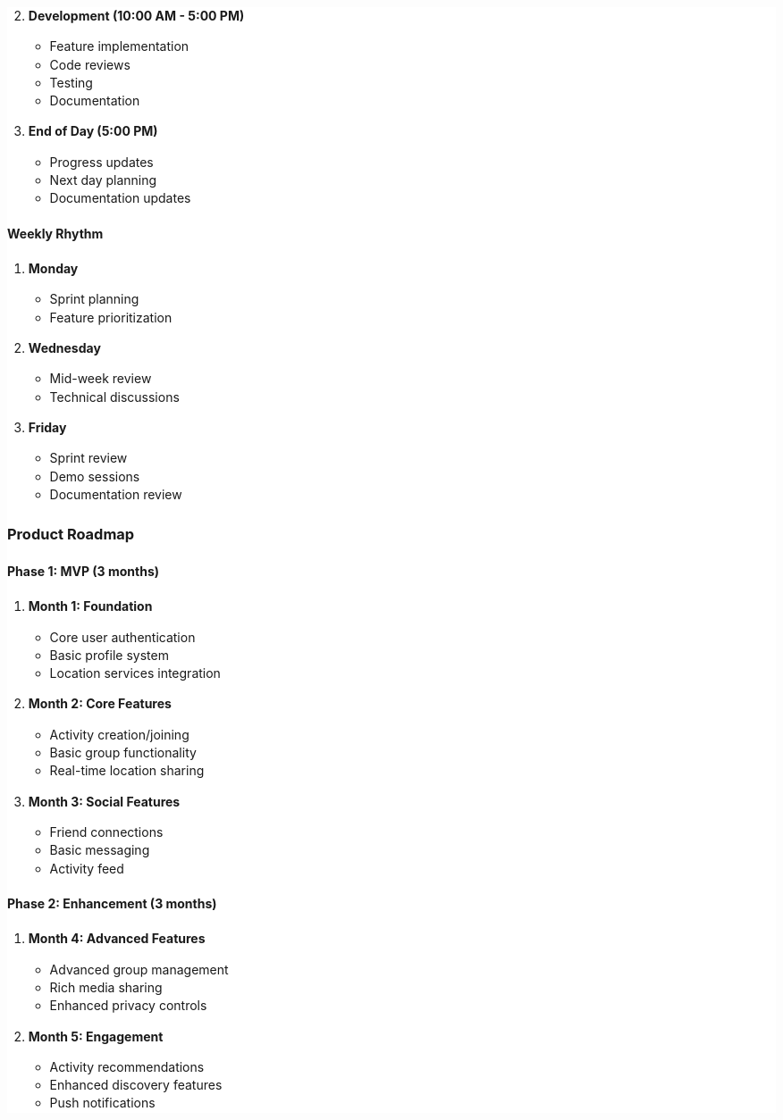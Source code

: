 2. **Development (10:00 AM - 5:00 PM)**
   - Feature implementation
   - Code reviews
   - Testing
   - Documentation

3. **End of Day (5:00 PM)**
   - Progress updates
   - Next day planning
   - Documentation updates

#### Weekly Rhythm
1. **Monday**
   - Sprint planning
   - Feature prioritization

2. **Wednesday**
   - Mid-week review
   - Technical discussions

3. **Friday**
   - Sprint review
   - Demo sessions
   - Documentation review

### Product Roadmap

#### Phase 1: MVP (3 months)
1. **Month 1: Foundation**
   - Core user authentication
   - Basic profile system
   - Location services integration

2. **Month 2: Core Features**
   - Activity creation/joining
   - Basic group functionality
   - Real-time location sharing

3. **Month 3: Social Features**
   - Friend connections
   - Basic messaging
   - Activity feed

#### Phase 2: Enhancement (3 months)
1. **Month 4: Advanced Features**
   - Advanced group management
   - Rich media sharing
   - Enhanced privacy controls

2. **Month 5: Engagement**
   - Activity recommendations
   - Enhanced discovery features
   - Push notifications
